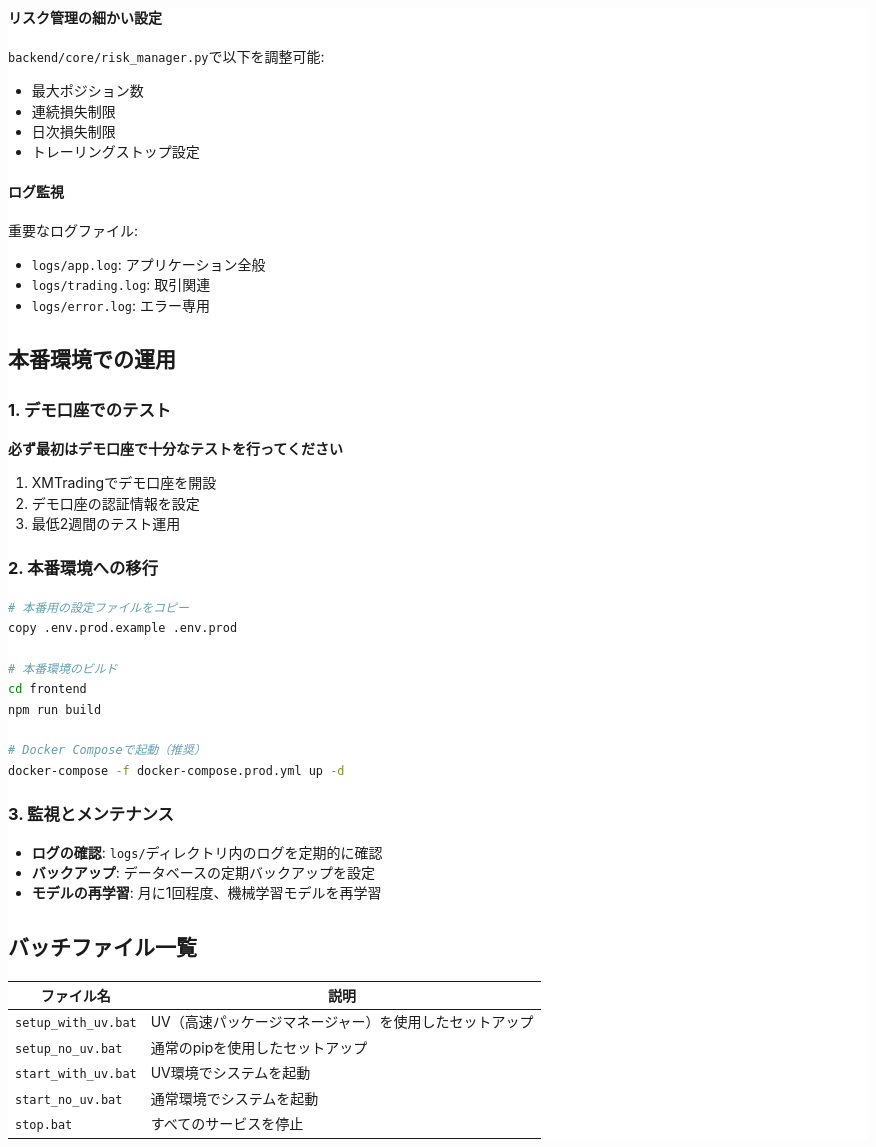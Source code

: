 #### リスク管理の細かい設定
`backend/core/risk_manager.py`で以下を調整可能:
- 最大ポジション数
- 連続損失制限
- 日次損失制限
- トレーリングストップ設定

#### ログ監視
重要なログファイル:
- `logs/app.log`: アプリケーション全般
- `logs/trading.log`: 取引関連
- `logs/error.log`: エラー専用

## 本番環境での運用

### 1. デモ口座でのテスト

**必ず最初はデモ口座で十分なテストを行ってください**

1. XMTradingでデモ口座を開設
2. デモ口座の認証情報を設定
3. 最低2週間のテスト運用

### 2. 本番環境への移行

```bash
# 本番用の設定ファイルをコピー
copy .env.prod.example .env.prod

# 本番環境のビルド
cd frontend
npm run build

# Docker Composeで起動（推奨）
docker-compose -f docker-compose.prod.yml up -d
```

### 3. 監視とメンテナンス

- **ログの確認**: `logs/`ディレクトリ内のログを定期的に確認
- **バックアップ**: データベースの定期バックアップを設定
- **モデルの再学習**: 月に1回程度、機械学習モデルを再学習

## バッチファイル一覧

| ファイル名 | 説明 |
|------------|------|
| `setup_with_uv.bat` | UV（高速パッケージマネージャー）を使用したセットアップ |
| `setup_no_uv.bat` | 通常のpipを使用したセットアップ |
| `start_with_uv.bat` | UV環境でシステムを起動 |
| `start_no_uv.bat` | 通常環境でシステムを起動 |
| `stop.bat` | すべてのサービスを停止 |
